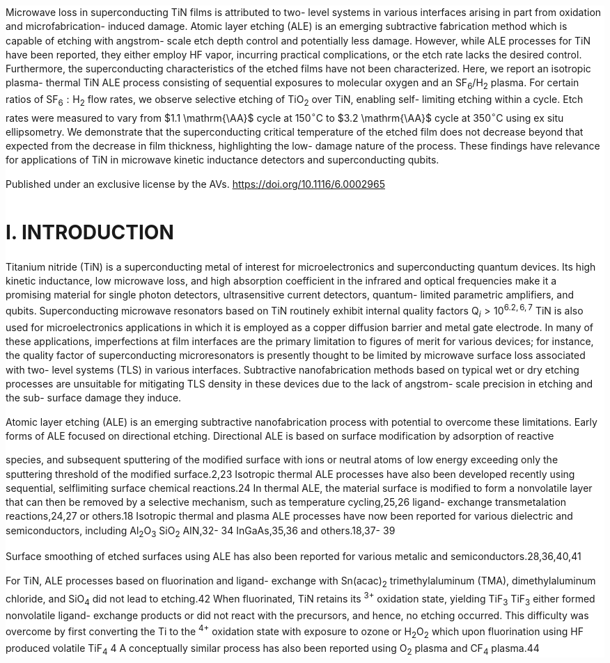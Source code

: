 Microwave loss in superconducting TiN films is attributed to two- level systems in various interfaces arising in part from oxidation and microfabrication- induced damage. Atomic layer etching (ALE) is an emerging subtractive fabrication method which is capable of etching with angstrom- scale etch depth control and potentially less damage. However, while ALE processes for TiN have been reported, they either employ HF vapor, incurring practical complications, or the etch rate lacks the desired control. Furthermore, the superconducting characteristics of the etched films have not been characterized. Here, we report an isotropic plasma- thermal TiN ALE process consisting of sequential exposures to molecular oxygen and an  $\mathrm{SF}_6 / \mathrm{H}_2$  plasma. For certain ratios of  $\mathrm{SF}_6{:}\mathrm{H}_2$  flow rates, we observe selective etching of  $\mathrm{TiO}_2$  over TiN, enabling self- limiting etching within a cycle. Etch rates were measured to vary from  $1.1 \mathrm{\AA}$  cycle at  $150^{\circ}\mathrm{C}$  to  $3.2 \mathrm{\AA}$  cycle at  $350^{\circ}\mathrm{C}$  using ex situ ellipsometry. We demonstrate that the superconducting critical temperature of the etched film does not decrease beyond that expected from the decrease in film thickness, highlighting the low- damage nature of the process. These findings have relevance for applications of TiN in microwave kinetic inductance detectors and superconducting qubits.

Published under an exclusive license by the AVs. https://doi.org/10.1116/6.0002965

# I. INTRODUCTION

Titanium nitride (TiN) is a superconducting metal of interest for microelectronics and superconducting quantum devices. Its high kinetic inductance, low microwave loss, and high absorption coefficient in the infrared and optical frequencies make it a promising material for single photon detectors, ultrasensitive current detectors, quantum- limited parametric amplifiers, and qubits. Superconducting microwave resonators based on TiN routinely exhibit internal quality factors  $\mathrm{Q}_i > 10^{6.2,6,7}$  TiN is also used for microelectronics applications in which it is employed as a copper diffusion barrier and metal gate electrode. In many of these applications, imperfections at film interfaces are the primary limitation to figures of merit for various devices; for instance, the quality factor of superconducting microresonators is presently thought to be limited by microwave surface loss associated with two- level systems (TLS) in various interfaces. Subtractive nanofabrication methods based on typical wet or dry etching processes are unsuitable for mitigating TLS density in these devices due to the lack of angstrom- scale precision in etching and the sub- surface damage they induce.

Atomic layer etching (ALE) is an emerging subtractive nanofabrication process with potential to overcome these limitations. Early forms of ALE focused on directional etching. Directional ALE is based on surface modification by adsorption of reactive

species, and subsequent sputtering of the modified surface with ions or neutral atoms of low energy exceeding only the sputtering threshold of the modified surface.2,23 Isotropic thermal ALE processes have also been developed recently using sequential, selflimiting surface chemical reactions.24 In thermal ALE, the material surface is modified to form a nonvolatile layer that can then be removed by a selective mechanism, such as temperature cycling,25,26 ligand- exchange transmetalation reactions,24,27 or others.18 Isotropic thermal and plasma ALE processes have now been reported for various dielectric and semiconductors, including  $\mathrm{Al}_2\mathrm{O}_3$ $\mathrm{SiO}_2$  AIN,32- 34 InGaAs,35,36 and others.18,37- 39

Surface smoothing of etched surfaces using ALE has also been reported for various metalic and semiconductors.28,36,40,41

For TiN, ALE processes based on fluorination and ligand- exchange with  $\mathrm{Sn(acac)}_2$  trimethylaluminum (TMA), dimethylaluminum chloride, and  $\mathrm{SiO_4}$  did not lead to etching.42 When fluorinated, TiN retains its  $^{3 + }$  oxidation state, yielding  $\mathrm{TiF}_3$ $\mathrm{TiF}_3$  either formed nonvolatile ligand- exchange products or did not react with the precursors, and hence, no etching occurred. This difficulty was overcome by first converting the Ti to the  $^{4 + }$  oxidation state with exposure to ozone or  $\mathrm{H}_2\mathrm{O}_2$  which upon fluorination using HF produced volatile  $\mathrm{TiF_4}$  4 A conceptually similar process has also been reported using  $\mathrm{O}_2$  plasma and  $\mathrm{CF_4}$  plasma.44
